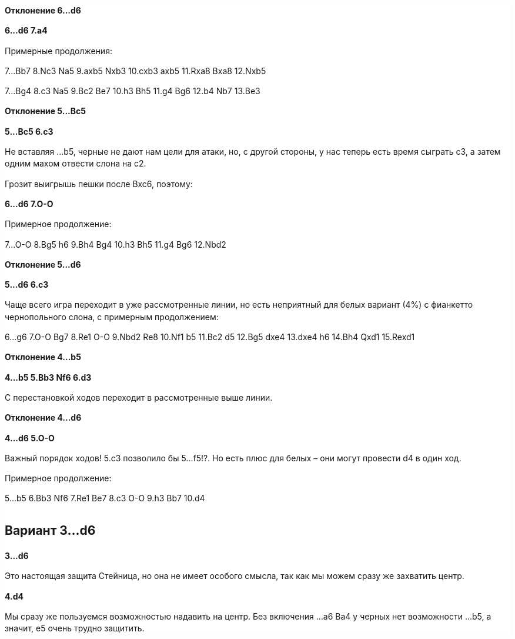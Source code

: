 **Отклонение 6...d6**

**6...d6 7.a4**

Примерные продолжения:

7...Bb7 8.Nc3 Na5 9.axb5 Nxb3 10.cxb3 axb5 11.Rxa8 Bxa8 12.Nxb5

7...Bg4 8.c3 Na5 9.Bc2 Be7 10.h3 Bh5 11.g4 Bg6 12.b4 Nb7 13.Be3

**Отклонение 5...Bc5**

**5...Bc5 6.c3**

Не вставляя ...b5, черные не дают нам цели для атаки, но, с другой стороны, у нас теперь есть время сыграть с3, а затем одним махом отвести слона на с2.

Грозит выигрышь пешки после Bxc6, поэтому:

**6...d6 7.O-O**

Примерное продолжение:

7...O-O 8.Bg5 h6 9.Bh4 Bg4 10.h3 Bh5 11.g4 Bg6 12.Nbd2

**Отклонение 5...d6**

**5...d6 6.c3**

Чаще всего игра переходит в уже рассмотренные линии, но есть неприятный для белых вариант (4%) с фианкетто чернопольного слона, с примерным продолжением:

6...g6 7.O-O Bg7 8.Re1 O-O 9.Nbd2 Re8 10.Nf1 b5 11.Bc2 d5 12.Bg5 dxe4 13.dxe4 h6 14.Bh4 Qxd1 15.Rexd1 

**Отклонение 4...b5**

**4...b5 5.Bb3 Nf6 6.d3**

С перестановкой ходов переходит в рассмотренные выше линии.

**Отклонение 4...d6**

**4...d6 5.O-O**

Важный порядок ходов! 5.c3 позволило бы 5...f5!?. Но есть плюс для белых – они могут провести d4 в один ход.<level/>

Примерное продолжение:

5...b5 6.Bb3 Nf6 7.Re1 Be7 8.c3 O-O 9.h3 Bb7 10.d4

## Вариант 3...d6

**3...d6**

Это настоящая защита Стейница, но она не имеет особого смысла, так как мы можем сразу же захватить центр.

**4.d4**

Мы сразу же пользуемся возможностью надавить на центр. Без включения ...a6 Ba4 у черных нет возможности ...b5, а значит, е5 очень трудно защитить.
